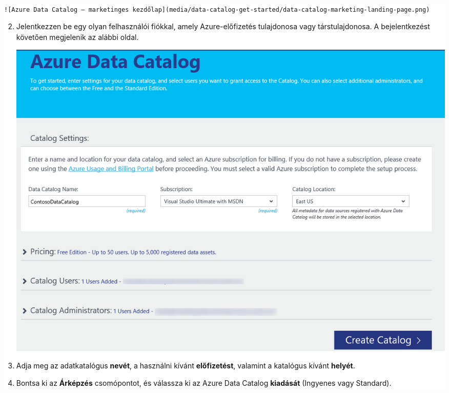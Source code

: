     ![Azure Data Catalog – marketinges kezdőlap](media/data-catalog-get-started/data-catalog-marketing-landing-page.png)
2. Jelentkezzen be egy olyan felhasználói fiókkal, amely Azure-előfizetés tulajdonosa vagy társtulajdonosa. A bejelentkezést követően megjelenik az alábbi oldal.
   
    ![Azure Data Catalog – adatkatalógus létrehozása](media/data-catalog-get-started/data-catalog-create-azure-data-catalog.png)
3. Adja meg az adatkatalógus **nevét**, a használni kívánt **előfizetést**, valamint a katalógus kívánt **helyét**.
4. Bontsa ki az **Árképzés** csomópontot, és válassza ki az Azure Data Catalog **kiadását** (Ingyenes vagy Standard).